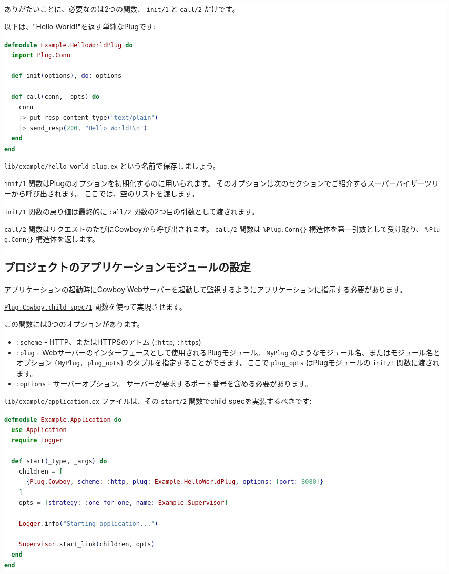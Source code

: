 ありがたいことに、必要なのは2つの関数、 `init/1` と `call/2` だけです。

以下は、"Hello World!"を返す単純なPlugです:

```elixir
defmodule Example.HelloWorldPlug do
  import Plug.Conn

  def init(options), do: options

  def call(conn, _opts) do
    conn
    |> put_resp_content_type("text/plain")
    |> send_resp(200, "Hello World!\n")
  end
end
```

`lib/example/hello_world_plug.ex` という名前で保存しましょう。

`init/1` 関数はPlugのオプションを初期化するのに用いられます。
そのオプションは次のセクションでご紹介するスーパーバイザーツリーから呼び出されます。
ここでは、空のリストを渡します。

`init/1` 関数の戻り値は最終的に `call/2` 関数の2つ目の引数として渡されます。

`call/2` 関数はリクエストのたびにCowboyから呼び出されます。 `call/2` 関数は `%Plug.Conn{}` 構造体を第一引数として受け取り、 `%Plug.Conn{}` 構造体を返します。

## プロジェクトのアプリケーションモジュールの設定

アプリケーションの起動時にCowboy Webサーバーを起動して監視するようにアプリケーションに指示する必要があります。

[`Plug.Cowboy.child_spec/1`](https://hexdocs.pm/plug_cowboy/Plug.Cowboy.html#child_spec/1) 関数を使って実現させます。

この関数には3つのオプションがあります。

- `:scheme` - HTTP、またはHTTPSのアトム (`:http`, `:https`)
- `:plug` - Webサーバーのインターフェースとして使用されるPlugモジュール。
  `MyPlug` のようなモジュール名、またはモジュール名とオプション `{MyPlug, plug_opts}` のタプルを指定することができます。ここで `plug_opts` はPlugモジュールの `init/1` 関数に渡されます。
- `:options` - サーバーオプション。
  サーバーが要求するポート番号を含める必要があります。

`lib/example/application.ex` ファイルは、その `start/2` 関数でchild specを実装するべきです:

```elixir
defmodule Example.Application do
  use Application
  require Logger

  def start(_type, _args) do
    children = [
      {Plug.Cowboy, scheme: :http, plug: Example.HelloWorldPlug, options: [port: 8080]}
    ]
    opts = [strategy: :one_for_one, name: Example.Supervisor]

    Logger.info("Starting application...")

    Supervisor.start_link(children, opts)
  end
end
```
